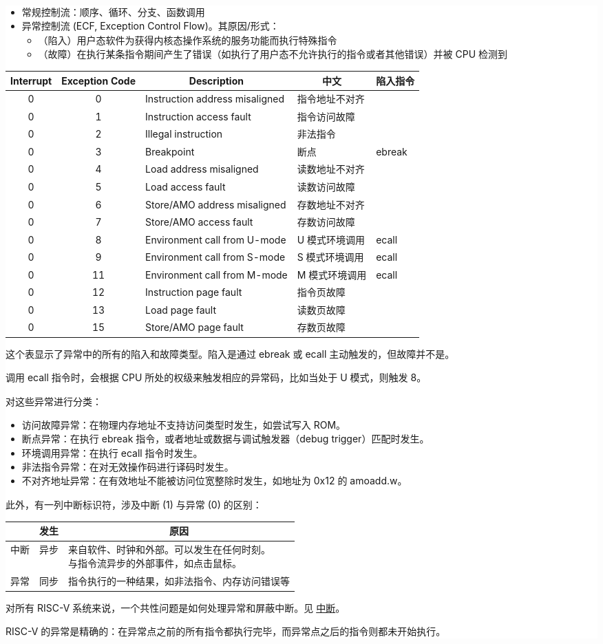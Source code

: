 * 常规控制流：顺序、循环、分支、函数调用
* 异常控制流 (ECF, Exception Control Flow)。其原因/形式： 
  * （陷入）用户态软件为获得内核态操作系统的服务功能而执行特殊指令
  * （故障）在执行某条指令期间产生了错误（如执行了用户态不允许执行的指令或者其他错误）并被 CPU 检测到

| Interrupt | Exception Code | Description                    | 中文           | 陷入指令 |
|:---------:|:--------------:|--------------------------------|----------------|----------|
|     0     |        0       | Instruction address misaligned | 指令地址不对齐 |          |
|     0     |        1       | Instruction access fault       | 指令访问故障   |          |
|     0     |        2       | Illegal instruction            | 非法指令       |          |
|     0     |        3       | Breakpoint                     | 断点           | ebreak   |
|     0     |        4       | Load address misaligned        | 读数地址不对齐 |          |
|     0     |        5       | Load access fault              | 读数访问故障   |          |
|     0     |        6       | Store/AMO address misaligned   | 存数地址不对齐 |          |
|     0     |        7       | Store/AMO access fault         | 存数访问故障   |          |
|     0     |        8       | Environment call from U-mode   | U 模式环境调用 | ecall    |
|     0     |        9       | Environment call from S-mode   | S 模式环境调用 | ecall    |
|     0     |       11       | Environment call from M-mode   | M 模式环境调用 | ecall    |
|     0     |       12       | Instruction page fault         | 指令页故障     |          |
|     0     |       13       | Load page fault                | 读数页故障     |          |
|     0     |       15       | Store/AMO page fault           | 存数页故障     |          |

这个表显示了异常中的所有的陷入和故障类型。陷入是通过 ebreak 或 ecall 主动触发的，但故障并不是。

调用 ecall 指令时，会根据 CPU 所处的权级来触发相应的异常码，比如当处于 U 模式，则触发 8。

对这些异常进行分类：
- 访问故障异常：在物理内存地址不支持访问类型时发生，如尝试写入 ROM。
- 断点异常：在执行 ebreak 指令，或者地址或数据与调试触发器（debug trigger）匹配时发生。
- 环境调用异常：在执行 ecall 指令时发生。
- 非法指令异常：在对无效操作码进行译码时发生。
- 不对齐地址异常：在有效地址不能被访问位宽整除时发生，如地址为 0x12 的 amoadd.w。

此外，有一列中断标识符，涉及中断 (1) 与异常 (0) 的区别：

|      | 发生 | 原因                                                                               |
|------|------|------------------------------------------------------------------------------------|
| 中断 | 异步 | 来自软件、时钟和外部。可以发生在任何时刻。<br>与指令流异步的外部事件，如点击鼠标。 |
| 异常 | 同步 | 指令执行的一种结果，如非法指令、内存访问错误等                                     |

对所有 RISC-V 系统来说，一个共性问题是如何处理异常和屏蔽中断。见 [中断]。

[中断]: ./2024-05-02-rcore-os-multiprograms.md#中断

RISC-V 的异常是精确的：在异常点之前的所有指令都执行完毕，而异常点之后的指令则都未开始执行。
